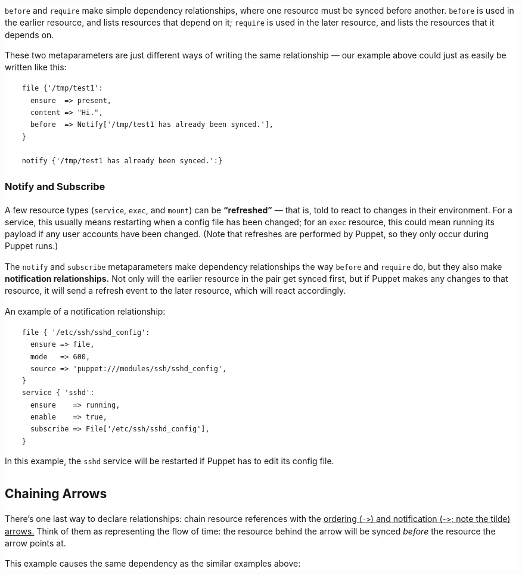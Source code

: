 `before` and `require` make simple dependency relationships, where one resource must be synced before another. `before` is used in the earlier resource, and lists resources that depend on it; `require` is used in the later resource, and lists the resources that it depends on.

These two metaparameters are just different ways of writing the same relationship — our example above could just as easily be written like this:
    
    
        file {'/tmp/test1':
          ensure  => present,
          content => "Hi.",
          before  => Notify['/tmp/test1 has already been synced.'],
        }
    
        notify {'/tmp/test1 has already been synced.':}
    

### Notify and Subscribe

A few resource types (`service`, `exec`, and `mount`) can be **“refreshed”** — that is, told to react to changes in their environment. For a service, this usually means restarting when a config file has been changed; for an `exec` resource, this could mean running its payload if any user accounts have been changed. (Note that refreshes are performed by Puppet, so they only occur during Puppet runs.)

The `notify` and `subscribe` metaparameters make dependency relationships the way `before` and `require` do, but they also make **notification relationships.** Not only will the earlier resource in the pair get synced first, but if Puppet makes any changes to that resource, it will send a refresh event to the later resource, which will react accordingly.

An example of a notification relationship:
    
    
        file { '/etc/ssh/sshd_config':
          ensure => file,
          mode   => 600,
          source => 'puppet:///modules/ssh/sshd_config',
        }
        service { 'sshd':
          ensure    => running,
          enable    => true,
          subscribe => File['/etc/ssh/sshd_config'],
        }
    

In this example, the `sshd` service will be restarted if Puppet has to edit its config file.

## Chaining Arrows

There’s one last way to declare relationships: chain resource references with the [ordering (`->`) and notification (`~>`; note the tilde) arrows.](/puppet/latest/reference/lang_relationships.html#chaining-arrows) Think of them as representing the flow of time: the resource behind the arrow will be synced _before_ the resource the arrow points at.

This example causes the same dependency as the similar examples above:
    
    